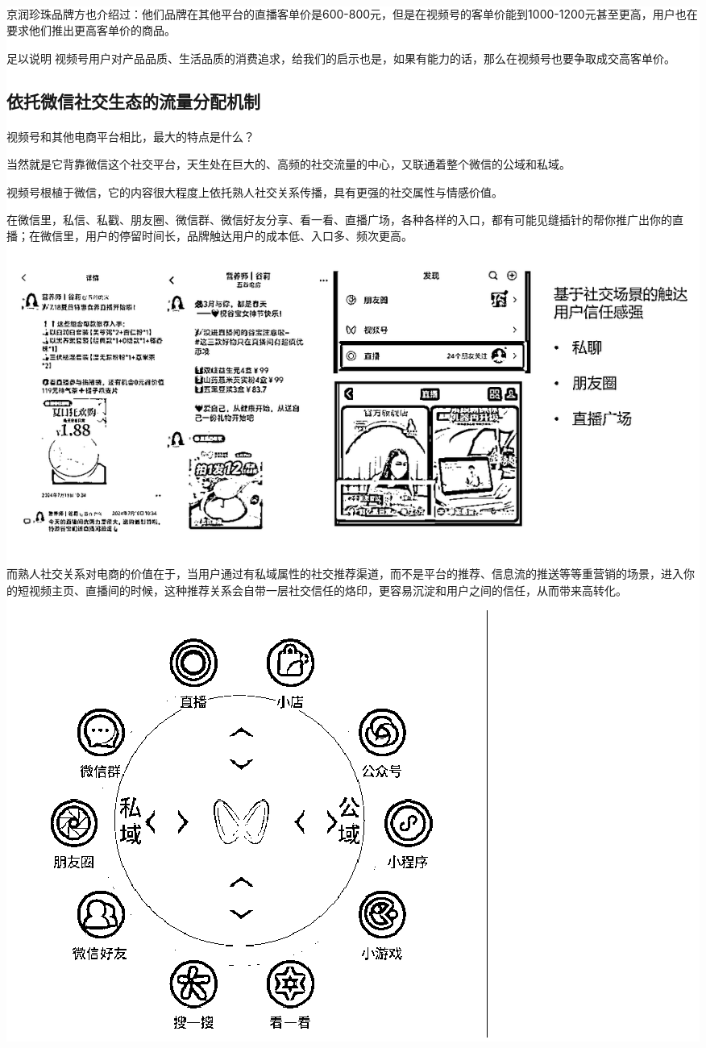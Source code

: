 京润珍珠品牌方也介绍过：他们品牌在其他平台的直播客单价是600-800元，但是在视频号的客单价能到1000-1200元甚至更高，用户也在要求他们推出更高客单价的商品。

足以说明 视频号用户对产品品质、生活品质的消费追求，给我们的启示也是，如果有能力的话，那么在视频号也要争取成交高客单价。

## 依托微信社交生态的流量分配机制

视频号和其他电商平台相比，最大的特点是什么？

当然就是它背靠微信这个社交平台，天生处在巨大的、高频的社交流量的中心，又联通着整个微信的公域和私域。

视频号根植于微信，它的内容很大程度上依托熟人社交关系传播，具有更强的社交属性与情感价值。

在微信里，私信、私戳、朋友圈、微信群、微信好友分享、看一看、直播广场，各种各样的入口，都有可能见缝插针的帮你推广出你的直播；在微信里，用户的停留时间长，品牌触达用户的成本低、入口多、频次更高。

![](img/3e85c19cfba2bc4b5371af4fad4d8183.png)

而熟人社交关系对电商的价值在于，当用户通过有私域属性的社交推荐渠道，而不是平台的推荐、信息流的推送等等重营销的场景，进入你的短视频主页、直播间的时候，这种推荐关系会自带一层社交信任的烙印，更容易沉淀和用户之间的信任，从而带来高转化。

![](img/b05a0cdf146c70b679c3c5b8ad197814.png)

